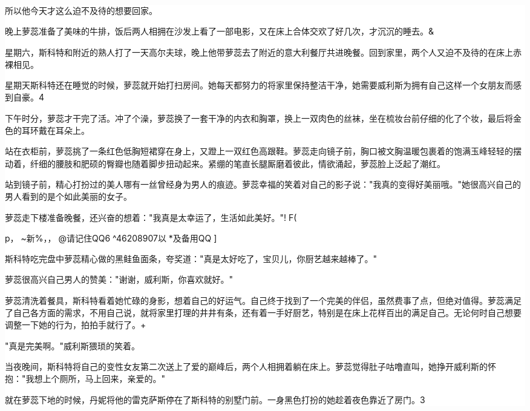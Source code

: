 



所以他今天才这么迫不及待的想要回家。





晚上萝蕊准备了美味的牛排，饭后两人相拥在沙发上看了一部电影，又在床上合体交欢了好几次，才沉沉的睡去。&





星期六，斯科特和附近的熟人打了一天高尔夫球，晚上他带萝蕊去了附近的意大利餐厅共进晚餐。回到家里，两个人又迫不及待的在床上赤裸相见。





星期天斯科特还在睡觉的时候，萝蕊就开始打扫房间。她每天都努力的将家里保持整洁干净，她需要威利斯为拥有自己这样一个女朋友而感到自豪。4



下午时分，萝蕊才干完了活。冲了个澡，萝蕊换了一套干净的内衣和胸罩，换上一双肉色的丝袜，坐在梳妆台前仔细的化了个妆，最后将金色的耳环戴在耳朵上。



站在衣柜前，萝蕊挑了一条红色低胸短裙穿在身上，又蹬上一双红色高跟鞋。萝蕊走向镜子前，胸口被文胸温暖包裹着的饱满玉峰轻轻的摆动着，纤细的腰肢和肥硕的臀瓣也随着脚步扭动起来。紧绷的笔直长腿厮磨着彼此，情欲涌起，萝蕊脸上泛起了潮红。





站到镜子前，精心打扮过的美人哪有一丝曾经身为男人的痕迹。萝蕊幸福的笑着对自己的影子说："我真的变得好美丽哦。"她很高兴自己的男人看到的是个如此美丽的女子。



萝蕊走下楼准备晚餐，还兴奋的想着："我真是太幸运了，生活如此美好。"! F(





p， ~新%，， @请记住QQ6 ^46208907以 *及备用QQ ]





斯科特吃完盘中萝蕊精心做的黑鲑鱼面条，夸奖道："真是太好吃了，宝贝儿，你厨艺越来越棒了。"





萝蕊很高兴自己男人的赞美："谢谢，威利斯，你喜欢就好。"



萝蕊清洗着餐具，斯科特看着她忙碌的身影，想着自己的好运气。自己终于找到了一个完美的伴侣，虽然费事了点，但绝对值得。萝蕊满足了自己各方面的需求，不用自己说，就将家里打理的井井有条，还有着一手好厨艺，特别是在床上花样百出的满足自己。无论何时自己想要调整一下她的行为，拍拍手就行了。+



"真是完美啊。"威利斯猥琐的笑着。



当夜晚间，斯科特将自己的变性女友第二次送上了爱的巅峰后，两个人相拥着躺在床上。萝蕊觉得肚子咕噜直叫，她挣开威利斯的怀抱："我想上个厕所，马上回来，亲爱的。"



就在萝蕊下地的时候，丹妮将他的雷克萨斯停在了斯科特的别墅门前。一身黑色打扮的她趁着夜色靠近了房门。3

